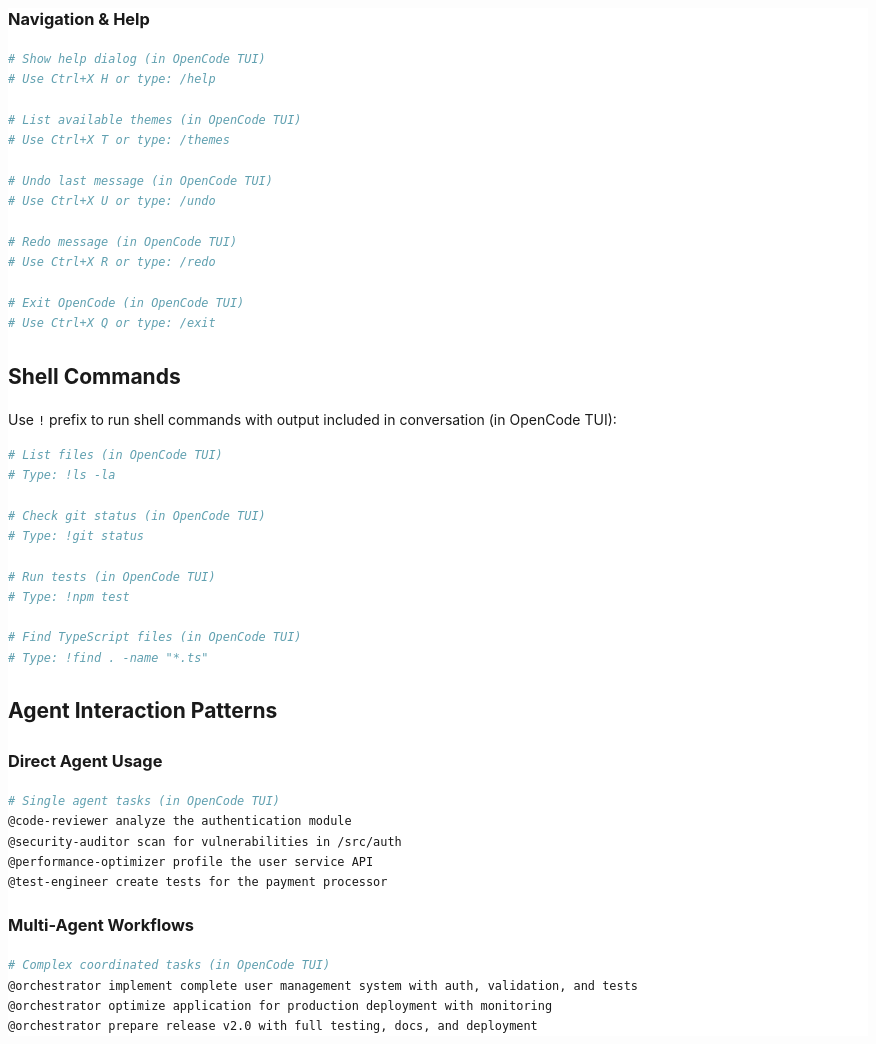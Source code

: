 ### Navigation & Help

```bash
# Show help dialog (in OpenCode TUI)
# Use Ctrl+X H or type: /help

# List available themes (in OpenCode TUI)
# Use Ctrl+X T or type: /themes

# Undo last message (in OpenCode TUI)
# Use Ctrl+X U or type: /undo

# Redo message (in OpenCode TUI)
# Use Ctrl+X R or type: /redo

# Exit OpenCode (in OpenCode TUI)
# Use Ctrl+X Q or type: /exit
```

## Shell Commands

Use `!` prefix to run shell commands with output included in conversation (in OpenCode TUI):

```bash
# List files (in OpenCode TUI)
# Type: !ls -la

# Check git status (in OpenCode TUI)
# Type: !git status

# Run tests (in OpenCode TUI)
# Type: !npm test

# Find TypeScript files (in OpenCode TUI)
# Type: !find . -name "*.ts"
```

## Agent Interaction Patterns

### Direct Agent Usage

```bash
# Single agent tasks (in OpenCode TUI)
@code-reviewer analyze the authentication module
@security-auditor scan for vulnerabilities in /src/auth
@performance-optimizer profile the user service API
@test-engineer create tests for the payment processor
```

### Multi-Agent Workflows

```bash
# Complex coordinated tasks (in OpenCode TUI)
@orchestrator implement complete user management system with auth, validation, and tests
@orchestrator optimize application for production deployment with monitoring
@orchestrator prepare release v2.0 with full testing, docs, and deployment
```

